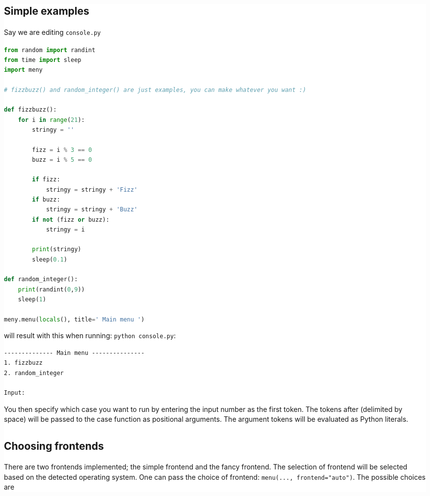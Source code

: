 ## Simple examples <a id="_meny_simpleExamples"></a>

Say we are editing `console.py`

```python
from random import randint
from time import sleep
import meny

# fizzbuzz() and random_integer() are just examples, you can make whatever you want :)

def fizzbuzz():
    for i in range(21):
        stringy = ''

        fizz = i % 3 == 0
        buzz = i % 5 == 0

        if fizz:
            stringy = stringy + 'Fizz'
        if buzz:
            stringy = stringy + 'Buzz'
        if not (fizz or buzz):
            stringy = i

        print(stringy)
        sleep(0.1)

def random_integer():
    print(randint(0,9))
    sleep(1)

meny.menu(locals(), title=' Main menu ')
```

will result with this when running: `python console.py`:

```
-------------- Main menu ---------------
1. fizzbuzz
2. random_integer

Input:
```

You then specify which case you want to run by entering the input number as the first token. The tokens after (delimited by space) will be passed to the case function as positional arguments. The argument tokens will be evaluated as Python literals.

## Choosing frontends <a id="_meny_frontend"></a>
There are two frontends implemented; the simple frontend and the fancy frontend. The selection of frontend will be selected based on the detected operating system. One can pass the choice of frontend: `menu(..., frontend="auto")`. The possible choices are
